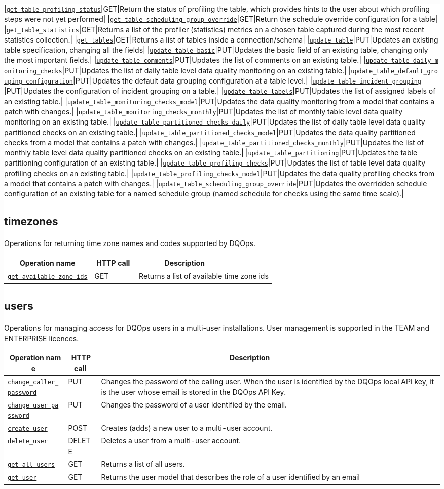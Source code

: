 |<span class="no-wrap-code">[`get_table_profiling_status`</span>](./tables.md#get_table_profiling_status)|GET|Return the status of profiling the table, which provides hints to the user about which profiling steps were not yet performed|
|<span class="no-wrap-code">[`get_table_scheduling_group_override`</span>](./tables.md#get_table_scheduling_group_override)|GET|Return the schedule override configuration for a table|
|<span class="no-wrap-code">[`get_table_statistics`</span>](./tables.md#get_table_statistics)|GET|Returns a list of the profiler (statistics) metrics on a chosen table captured during the most recent statistics collection.|
|<span class="no-wrap-code">[`get_tables`</span>](./tables.md#get_tables)|GET|Returns a list of tables inside a connection/schema|
|<span class="no-wrap-code">[`update_table`</span>](./tables.md#update_table)|PUT|Updates an existing table specification, changing all the fields|
|<span class="no-wrap-code">[`update_table_basic`</span>](./tables.md#update_table_basic)|PUT|Updates the basic field of an existing table, changing only the most important fields.|
|<span class="no-wrap-code">[`update_table_comments`</span>](./tables.md#update_table_comments)|PUT|Updates the list of comments on an existing table.|
|<span class="no-wrap-code">[`update_table_daily_monitoring_checks`</span>](./tables.md#update_table_daily_monitoring_checks)|PUT|Updates the list of daily table level data quality monitoring on an existing table.|
|<span class="no-wrap-code">[`update_table_default_grouping_configuration`</span>](./tables.md#update_table_default_grouping_configuration)|PUT|Updates the default data grouping configuration at a table level.|
|<span class="no-wrap-code">[`update_table_incident_grouping`</span>](./tables.md#update_table_incident_grouping)|PUT|Updates the configuration of incident grouping on a table.|
|<span class="no-wrap-code">[`update_table_labels`</span>](./tables.md#update_table_labels)|PUT|Updates the list of assigned labels of an existing table.|
|<span class="no-wrap-code">[`update_table_monitoring_checks_model`</span>](./tables.md#update_table_monitoring_checks_model)|PUT|Updates the data quality monitoring from a model that contains a patch with changes.|
|<span class="no-wrap-code">[`update_table_monitoring_checks_monthly`</span>](./tables.md#update_table_monitoring_checks_monthly)|PUT|Updates the list of monthly table level data quality monitoring on an existing table.|
|<span class="no-wrap-code">[`update_table_partitioned_checks_daily`</span>](./tables.md#update_table_partitioned_checks_daily)|PUT|Updates the list of daily table level data quality partitioned checks on an existing table.|
|<span class="no-wrap-code">[`update_table_partitioned_checks_model`</span>](./tables.md#update_table_partitioned_checks_model)|PUT|Updates the data quality partitioned checks from a model that contains a patch with changes.|
|<span class="no-wrap-code">[`update_table_partitioned_checks_monthly`</span>](./tables.md#update_table_partitioned_checks_monthly)|PUT|Updates the list of monthly table level data quality partitioned checks on an existing table.|
|<span class="no-wrap-code">[`update_table_partitioning`</span>](./tables.md#update_table_partitioning)|PUT|Updates the table partitioning configuration of an existing table.|
|<span class="no-wrap-code">[`update_table_profiling_checks`</span>](./tables.md#update_table_profiling_checks)|PUT|Updates the list of table level data quality profiling checks on an existing table.|
|<span class="no-wrap-code">[`update_table_profiling_checks_model`</span>](./tables.md#update_table_profiling_checks_model)|PUT|Updates the data quality profiling checks from a model that contains a patch with changes.|
|<span class="no-wrap-code">[`update_table_scheduling_group_override`</span>](./tables.md#update_table_scheduling_group_override)|PUT|Updates the overridden schedule configuration of an existing table for a named schedule group (named schedule for checks using the same time scale).|


## timezones
Operations for returning time zone names and codes supported by DQOps.

|&nbsp;Operation&nbsp;name&nbsp;|&nbsp;HTTP&nbsp;call&nbsp;|&nbsp;Description&nbsp;&nbsp;&nbsp;&nbsp;&nbsp;&nbsp;&nbsp;&nbsp;&nbsp;&nbsp;&nbsp;&nbsp;&nbsp;&nbsp;&nbsp;&nbsp;&nbsp;&nbsp;&nbsp;&nbsp;&nbsp;|
|----------------|------|---------------------------------|
|<span class="no-wrap-code">[`get_available_zone_ids`</span>](./timezones.md#get_available_zone_ids)|GET|Returns a list of available time zone ids|


## users
Operations for managing access for DQOps users in a multi-user installations. User management is supported in the TEAM and ENTERPRISE licences.

|&nbsp;Operation&nbsp;name&nbsp;|&nbsp;HTTP&nbsp;call&nbsp;|&nbsp;Description&nbsp;&nbsp;&nbsp;&nbsp;&nbsp;&nbsp;&nbsp;&nbsp;&nbsp;&nbsp;&nbsp;&nbsp;&nbsp;&nbsp;&nbsp;&nbsp;&nbsp;&nbsp;&nbsp;&nbsp;&nbsp;|
|----------------|------|---------------------------------|
|<span class="no-wrap-code">[`change_caller_password`</span>](./users.md#change_caller_password)|PUT|Changes the password of the calling user. When the user is identified by the DQOps local API key, it is the user whose email is stored in the DQOps API Key.|
|<span class="no-wrap-code">[`change_user_password`</span>](./users.md#change_user_password)|PUT|Changes the password of a user identified by the email.|
|<span class="no-wrap-code">[`create_user`</span>](./users.md#create_user)|POST|Creates (adds) a new user to a multi-user account.|
|<span class="no-wrap-code">[`delete_user`</span>](./users.md#delete_user)|DELETE|Deletes a user from a multi-user account.|
|<span class="no-wrap-code">[`get_all_users`</span>](./users.md#get_all_users)|GET|Returns a list of all users.|
|<span class="no-wrap-code">[`get_user`</span>](./users.md#get_user)|GET|Returns the user model that describes the role of a user identified by an email|
